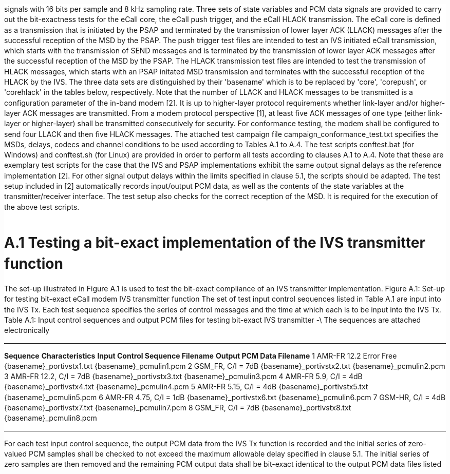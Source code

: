signals with 16 bits per sample and 8 kHz sampling rate. Three sets of state
variables and PCM data signals are provided to carry out the bit-exactness
tests for the eCall core, the eCall push trigger, and the eCall HLACK
transmission. The eCall core is defined as a transmission that is initiated by
the PSAP and terminated by the transmission of lower layer ACK (LLACK)
messages after the successful reception of the MSD by the PSAP. The push
trigger test files are intended to test an IVS initiated eCall transmission,
which starts with the transmission of SEND messages and is terminated by the
transmission of lower layer ACK messages after the successful reception of the
MSD by the PSAP. The HLACK transmission test files are intended to test the
transmission of HLACK messages, which starts with an PSAP initated MSD
transmission and terminates with the successful reception of the HLACK by the
IVS. The three data sets are distinguished by their 'basename' which is to be
replaced by 'core', 'corepush', or 'corehlack' in the tables below,
respectively.
Note that the number of LLACK and HLACK messages to be transmitted is a
configuration parameter of the in-band modem [2]. It is up to higher-layer
protocol requirements whether link-layer and/or higher-layer ACK messages are
transmitted. From a modem protocol perspective [1], at least five ACK messages
of one type (either link-layer or higher-layer) shall be transmitted
consecutively for security. For conformance testing, the modem shall be
configured to send four LLACK and then five HLACK messages.
The attached test campaign file campaign_conformance_test.txt specifies the
MSDs, delays, codecs and channel conditions to be used according to Tables A.1
to A.4.
The test scripts conftest.bat (for Windows) and conftest.sh (for Linux) are
provided in order to perform all tests according to clauses A.1 to A.4. Note
that these are exemplary test scripts for the case that the IVS and PSAP
implementations exhibit the same output signal delays as the reference
implementation [2]. For other signal output delays within the limits specified
in clause 5.1, the scripts should be adapted.
The test setup included in [2] automatically records input/output PCM data, as
well as the contents of the state variables at the transmitter/receiver
interface. The test setup also checks for the correct reception of the MSD. It
is required for the execution of the above test scripts.
# A.1 Testing a bit-exact implementation of the IVS transmitter function
The set-up illustrated in Figure A.1 is used to test the bit-exact compliance
of an IVS transmitter implementation.
Figure A.1: Set-up for testing bit-exact eCall modem IVS transmitter function
The set of test input control sequences listed in Table A.1 are input into the
IVS Tx. Each test sequence specifies the series of control messages and the
time at which each is to be input into the IVS Tx.
Table A.1: Input control sequences and output PCM files for testing bit-exact
IVS transmitter -\ The sequences are attached electronically
* * *
**Sequence** **Characteristics** **Input Control Sequence Filename** **Output
PCM Data Filename** 1 AMR-FR 12.2 Error Free {basename}_portivstx1.txt
{basename}_pcmulin1.pcm 2 GSM_FR, C/I = 7dB {basename}_portivstx2.txt
{basename}_pcmulin2.pcm 3 AMR-FR 12.2, C/I = 7dB {basename}_portivstx3.txt
{basename}_pcmulin3.pcm 4 AMR-FR 5.9, C/I = 4dB {basename}_portivstx4.txt
{basename}_pcmulin4.pcm 5 AMR-FR 5.15, C/I = 4dB {basename}_portivstx5.txt
{basename}_pcmulin5.pcm 6 AMR-FR 4.75, C/I = 1dB {basename}_portivstx6.txt
{basename}_pcmulin6.pcm 7 GSM-HR, C/I = 4dB {basename}_portivstx7.txt
{basename}_pcmulin7.pcm 8 GSM_FR, C/I = 7dB {basename}_portivstx8.txt
{basename}_pcmulin8.pcm
* * *
For each test input control sequence, the output PCM data from the IVS Tx
function is recorded and the initial series of zero-valued PCM samples shall
be checked to not exceed the maximum allowable delay specified in clause 5.1.
The initial series of zero samples are then removed and the remaining PCM
output data shall be bit-exact identical to the output PCM data files listed